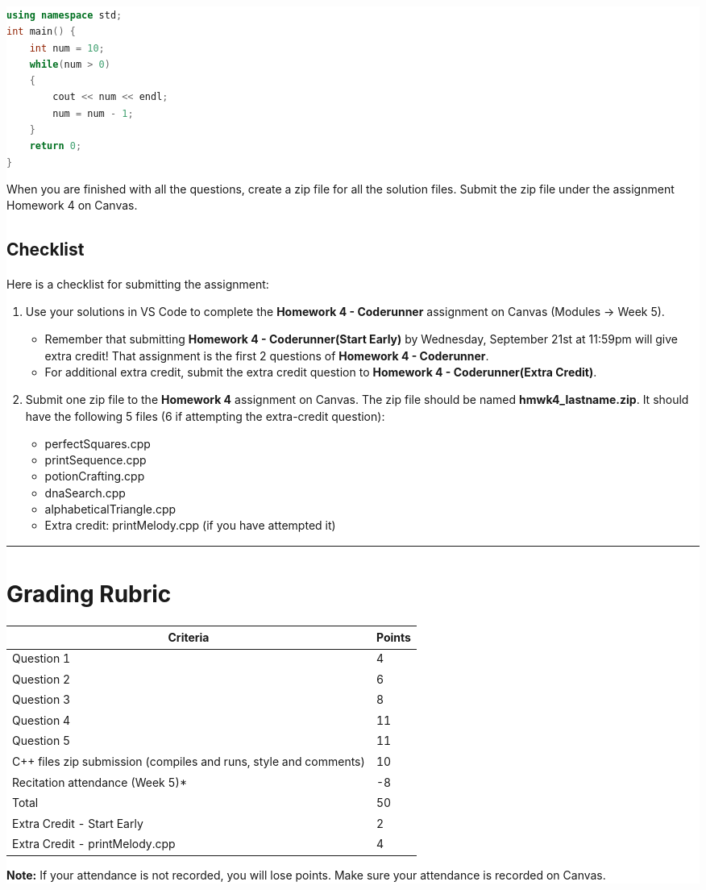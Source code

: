 ```cpp
using namespace std;
int main() {
    int num = 10;
    while(num > 0)
    {
        cout << num << endl;
        num = num - 1;
    }
    return 0;
}
```
When you are finished with all the questions, create a zip file for all the solution files. Submit the zip file under the assignment Homework 4 on Canvas.
## Checklist <a name="checklist"></a>
Here is a checklist for submitting the assignment:
1. Use your solutions in VS Code to complete the **Homework 4 - Coderunner** assignment on Canvas (Modules → Week 5). 
    * Remember that submitting **Homework 4 - Coderunner(Start Early)** by Wednesday, September 21st at 11:59pm will give extra credit! That assignment is the first 2 questions of **Homework 4 - Coderunner**.
    * For additional extra credit, submit the extra credit question to **Homework 4 - Coderunner(Extra Credit)**.

2. Submit one zip file to the **Homework 4** assignment on Canvas. The zip file should be named **hmwk4_lastname.zip**. It should have the following 5 files (6 if attempting the extra-credit question): 
    * perfectSquares.cpp
    * printSequence.cpp
    * potionCrafting.cpp
    * dnaSearch.cpp
    * alphabeticalTriangle.cpp
    * Extra credit: printMelody.cpp (if you have attempted it)

---


# Grading Rubric <a name="grading"></a>

| **Criteria**                                | Points |
| ------------------------------------------- | ------ |
| Question 1                  | 4     |
| Question 2                  | 6     |
| Question 3                  | 8     |
| Question 4                  | 11     |
| Question 5                  | 11     |
| C++ files zip submission (compiles and runs, style and comments)| 10 |
| Recitation attendance (Week 5)*             | -8    |
| Total                                       | 50     |
| Extra Credit - Start Early                | 2    |
| Extra Credit - printMelody.cpp                | 4    |

**Note:** If your attendance is not recorded, you will lose points. Make sure
your attendance is recorded on Canvas.
